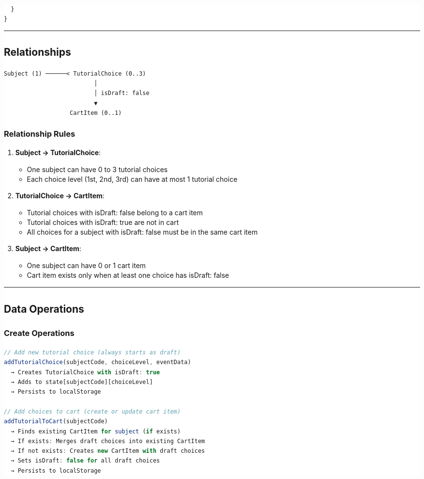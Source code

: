 ```javascript
  }
}
```

---

## Relationships

```
Subject (1) ──────< TutorialChoice (0..3)
                          │
                          │ isDraft: false
                          ▼
                   CartItem (0..1)
```

### Relationship Rules

1. **Subject → TutorialChoice**:
   - One subject can have 0 to 3 tutorial choices
   - Each choice level (1st, 2nd, 3rd) can have at most 1 tutorial choice

2. **TutorialChoice → CartItem**:
   - Tutorial choices with isDraft: false belong to a cart item
   - Tutorial choices with isDraft: true are not in cart
   - All choices for a subject with isDraft: false must be in the same cart item

3. **Subject → CartItem**:
   - One subject can have 0 or 1 cart item
   - Cart item exists only when at least one choice has isDraft: false

---

## Data Operations

### Create Operations

```javascript
// Add new tutorial choice (always starts as draft)
addTutorialChoice(subjectCode, choiceLevel, eventData)
  → Creates TutorialChoice with isDraft: true
  → Adds to state[subjectCode][choiceLevel]
  → Persists to localStorage

// Add choices to cart (create or update cart item)
addTutorialToCart(subjectCode)
  → Finds existing CartItem for subject (if exists)
  → If exists: Merges draft choices into existing CartItem
  → If not exists: Creates new CartItem with draft choices
  → Sets isDraft: false for all draft choices
  → Persists to localStorage
```


  [subjectCode: string]: {